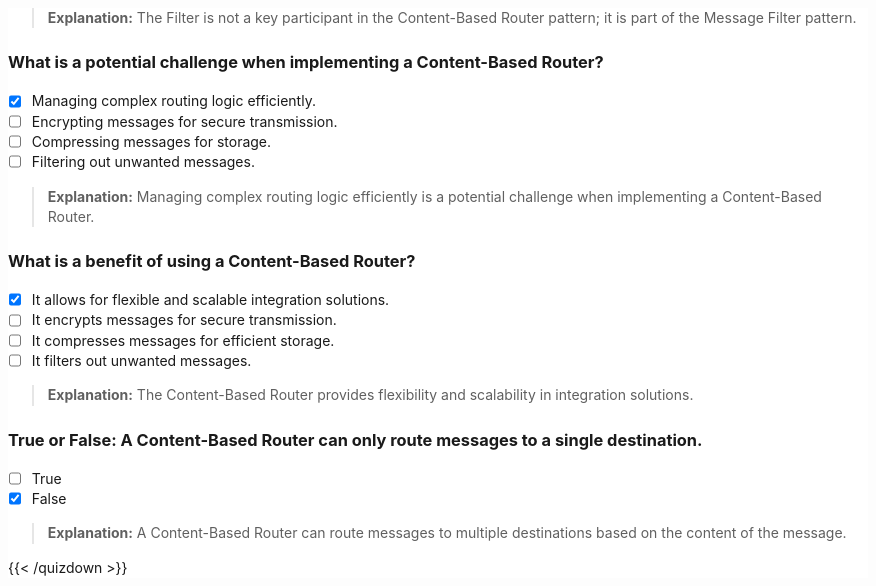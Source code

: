 > **Explanation:** The Filter is not a key participant in the Content-Based Router pattern; it is part of the Message Filter pattern.

### What is a potential challenge when implementing a Content-Based Router?

- [x] Managing complex routing logic efficiently.
- [ ] Encrypting messages for secure transmission.
- [ ] Compressing messages for storage.
- [ ] Filtering out unwanted messages.

> **Explanation:** Managing complex routing logic efficiently is a potential challenge when implementing a Content-Based Router.

### What is a benefit of using a Content-Based Router?

- [x] It allows for flexible and scalable integration solutions.
- [ ] It encrypts messages for secure transmission.
- [ ] It compresses messages for efficient storage.
- [ ] It filters out unwanted messages.

> **Explanation:** The Content-Based Router provides flexibility and scalability in integration solutions.

### True or False: A Content-Based Router can only route messages to a single destination.

- [ ] True
- [x] False

> **Explanation:** A Content-Based Router can route messages to multiple destinations based on the content of the message.

{{< /quizdown >}}
